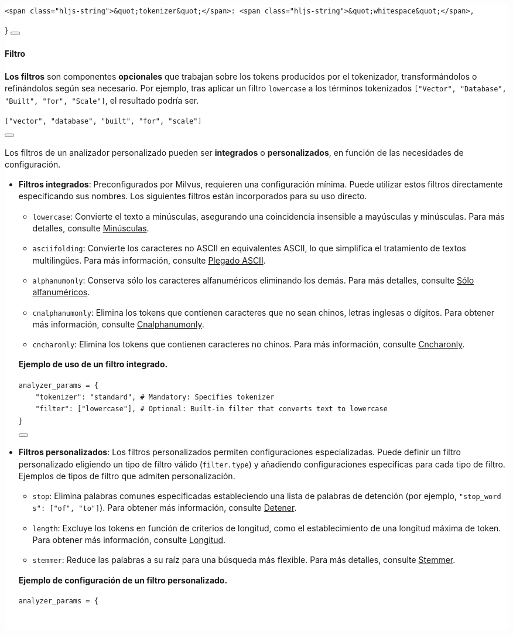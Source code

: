     <span class="hljs-string">&quot;tokenizer&quot;</span>: <span class="hljs-string">&quot;whitespace&quot;</span>,​
}​
<button class="copy-code-btn"></button></code></pre>
<h4 id="Filter​" class="common-anchor-header">Filtro</h4><p><strong>Los filtros</strong> son componentes <strong>opcionales</strong> que trabajan sobre los tokens producidos por el tokenizador, transformándolos o refinándolos según sea necesario. Por ejemplo, tras aplicar un filtro <code translate="no">lowercase</code> a los términos tokenizados <code translate="no">[&quot;Vector&quot;, &quot;Database&quot;, &quot;Built&quot;, &quot;for&quot;, &quot;Scale&quot;]</code>, el resultado podría ser.</p>
<pre><code translate="no" class="language-SQL">[<span class="hljs-string">&quot;vector&quot;</span>, <span class="hljs-string">&quot;database&quot;</span>, <span class="hljs-string">&quot;built&quot;</span>, <span class="hljs-string">&quot;for&quot;</span>, <span class="hljs-string">&quot;scale&quot;</span>]​
<button class="copy-code-btn"></button></code></pre>
<p>Los filtros de un analizador personalizado pueden ser <strong>integrados</strong> o <strong>personalizados</strong>, en función de las necesidades de configuración.</p>
<ul>
<li><p><strong>Filtros integrados</strong>: Preconfigurados por Milvus, requieren una configuración mínima. Puede utilizar estos filtros directamente especificando sus nombres. Los siguientes filtros están incorporados para su uso directo.</p>
<ul>
<li><p><code translate="no">lowercase</code>: Convierte el texto a minúsculas, asegurando una coincidencia insensible a mayúsculas y minúsculas. Para más detalles, consulte <a href="/docs/es/lowercase-filter.md">Minúsculas</a>.</p></li>
<li><p><code translate="no">asciifolding</code>: Convierte los caracteres no ASCII en equivalentes ASCII, lo que simplifica el tratamiento de textos multilingües. Para más información, consulte <a href="/docs/es/ascii-folding-filter.md">Plegado ASCII</a>.</p></li>
<li><p><code translate="no">alphanumonly</code>: Conserva sólo los caracteres alfanuméricos eliminando los demás. Para más detalles, consulte <a href="/docs/es/alphanumonly-filter.md">Sólo alfanuméricos</a>.</p></li>
<li><p><code translate="no">cnalphanumonly</code>: Elimina los tokens que contienen caracteres que no sean chinos, letras inglesas o dígitos. Para obtener más información, consulte <a href="/docs/es/cnalphanumonly-filter.md">Cnalphanumonly</a>.</p></li>
<li><p><code translate="no">cncharonly</code>: Elimina los tokens que contienen caracteres no chinos. Para más información, consulte <a href="/docs/es/cncharonly-filter.md">Cncharonly</a>.</p></li>
</ul>
<p><strong>Ejemplo de uso de un filtro integrado.</strong></p>
<pre><code translate="no" class="language-python">analyzer_params = {​
    <span class="hljs-string">&quot;tokenizer&quot;</span>: <span class="hljs-string">&quot;standard&quot;</span>, <span class="hljs-comment"># Mandatory: Specifies tokenizer​</span>
    <span class="hljs-string">&quot;filter&quot;</span>: [<span class="hljs-string">&quot;lowercase&quot;</span>], <span class="hljs-comment"># Optional: Built-in filter that converts text to lowercase​</span>
}​
<button class="copy-code-btn"></button></code></pre></li>
<li><p><strong>Filtros personalizados</strong>: Los filtros personalizados permiten configuraciones especializadas. Puede definir un filtro personalizado eligiendo un tipo de filtro válido (<code translate="no">filter.type</code>) y añadiendo configuraciones específicas para cada tipo de filtro. Ejemplos de tipos de filtro que admiten personalización.</p>
<ul>
<li><p><code translate="no">stop</code>: Elimina palabras comunes especificadas estableciendo una lista de palabras de detención (por ejemplo, <code translate="no">&quot;stop_words&quot;: [&quot;of&quot;, &quot;to&quot;]</code>). Para obtener más información, consulte <a href="/docs/es/stop-filter.md">Detener</a>.</p></li>
<li><p><code translate="no">length</code>: Excluye los tokens en función de criterios de longitud, como el establecimiento de una longitud máxima de token. Para obtener más información, consulte <a href="/docs/es/length-filter.md">Longitud</a>.</p></li>
<li><p><code translate="no">stemmer</code>: Reduce las palabras a su raíz para una búsqueda más flexible. Para más detalles, consulte <a href="/docs/es/stemmer-filter.md">Stemmer</a>.</p></li>
</ul>
<p><strong>Ejemplo de configuración de un filtro personalizado.</strong></p>
<pre><code translate="no" class="language-python">analyzer_params = {​